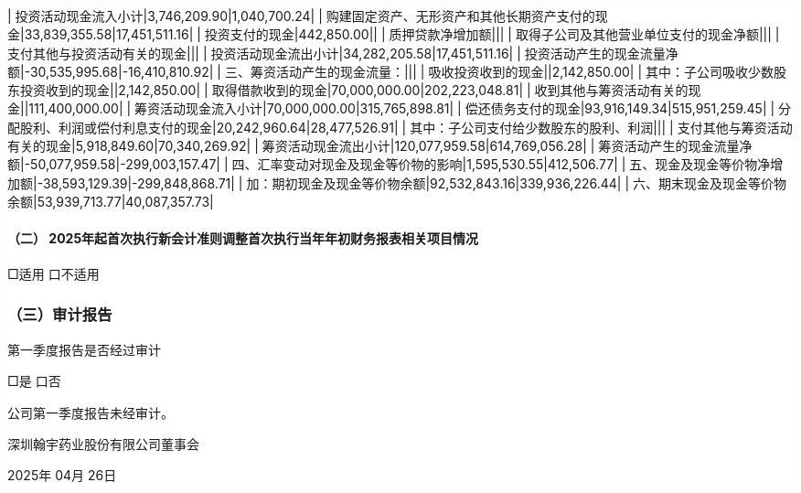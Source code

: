 | 投资活动现金流入小计|3,746,209.90|1,040,700.24|
| 购建固定资产、无形资产和其他长期资产支付的现金|33,839,355.58|17,451,511.16|
| 投资支付的现金|442,850.00||
| 质押贷款净增加额|||
| 取得子公司及其他营业单位支付的现金净额|||
| 支付其他与投资活动有关的现金|||
| 投资活动现金流出小计|34,282,205.58|17,451,511.16|
| 投资活动产生的现金流量净额|-30,535,995.68|-16,410,810.92|
| 三、筹资活动产生的现金流量：|||
| 吸收投资收到的现金||2,142,850.00|
| 其中：子公司吸收少数股东投资收到的现金||2,142,850.00|
| 取得借款收到的现金|70,000,000.00|202,223,048.81|
| 收到其他与筹资活动有关的现金||111,400,000.00|
| 筹资活动现金流入小计|70,000,000.00|315,765,898.81|
| 偿还债务支付的现金|93,916,149.34|515,951,259.45|
| 分配股利、利润或偿付利息支付的现金|20,242,960.64|28,477,526.91|
| 其中：子公司支付给少数股东的股利、利润|||
| 支付其他与筹资活动有关的现金|5,918,849.60|70,340,269.92|
| 筹资活动现金流出小计|120,077,959.58|614,769,056.28|
| 筹资活动产生的现金流量净额|-50,077,959.58|-299,003,157.47|
| 四、汇率变动对现金及现金等价物的影响|1,595,530.55|412,506.77|
| 五、现金及现金等价物净增加额|-38,593,129.39|-299,848,868.71|
| 加：期初现金及现金等价物余额|92,532,843.16|339,936,226.44|
| 六、期末现金及现金等价物余额|53,939,713.77|40,087,357.73|  

#### （二） 2025年起首次执行新会计准则调整首次执行当年年初财务报表相关项目情况  

□适用 口不适用  

### （三）审计报告  

第一季度报告是否经过审计  

□是 口否  

公司第一季度报告未经审计。  

深圳翰宇药业股份有限公司董事会  

2025年 04月 26日  

